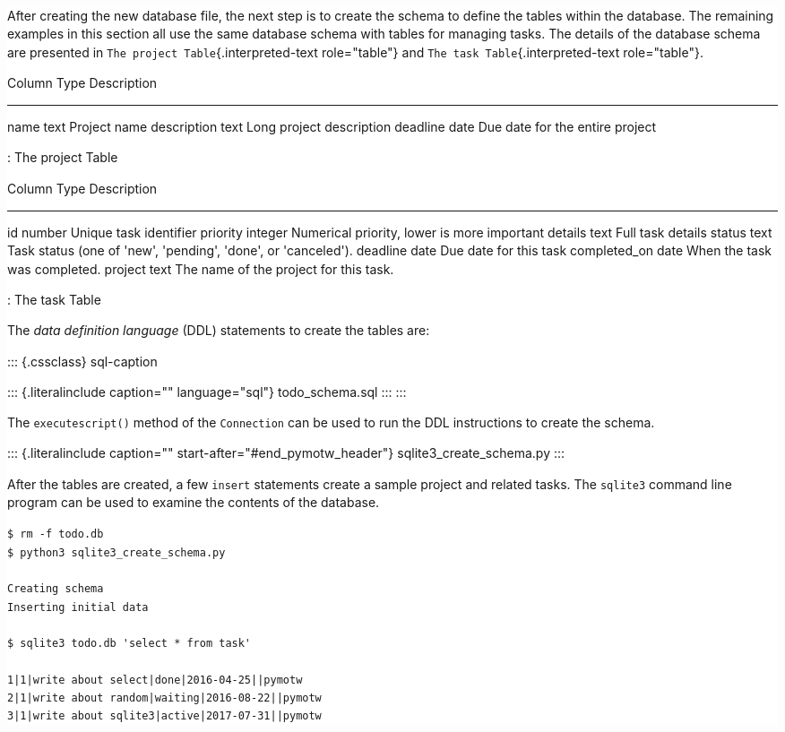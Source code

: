 After creating the new database file, the next step is to create the
schema to define the tables within the database. The remaining examples
in this section all use the same database schema with tables for
managing tasks. The details of the database schema are presented in
`The project Table`{.interpreted-text role="table"} and
`The task Table`{.interpreted-text role="table"}.

  Column        Type   Description
  ------------- ------ ---------------------------------
  name          text   Project name
  description   text   Long project description
  deadline      date   Due date for the entire project

  : The project Table

  Column          Type      Description
  --------------- --------- -----------------------------------------------------------------------
  id              number    Unique task identifier
  priority        integer   Numerical priority, lower is more important
  details         text      Full task details
  status          text      Task status (one of \'new\', \'pending\', \'done\', or \'canceled\').
  deadline        date      Due date for this task
  completed\_on   date      When the task was completed.
  project         text      The name of the project for this task.

  : The task Table

The *data definition language* (DDL) statements to create the tables
are:

::: {.cssclass}
sql-caption

::: {.literalinclude caption="" language="sql"}
todo\_schema.sql
:::
:::

The `executescript()` method of the `Connection` can be used to run the
DDL instructions to create the schema.

::: {.literalinclude caption="" start-after="#end_pymotw_header"}
sqlite3\_create\_schema.py
:::

After the tables are created, a few `insert` statements create a sample
project and related tasks. The `sqlite3` command line program can be
used to examine the contents of the database.

``` {.sourceCode .none}
$ rm -f todo.db
$ python3 sqlite3_create_schema.py

Creating schema
Inserting initial data

$ sqlite3 todo.db 'select * from task'

1|1|write about select|done|2016-04-25||pymotw
2|1|write about random|waiting|2016-08-22||pymotw
3|1|write about sqlite3|active|2017-07-31||pymotw
```
